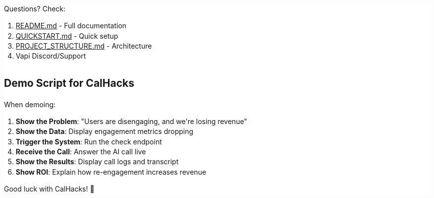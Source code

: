 Questions? Check:
1. [README.md](README.md) - Full documentation
2. [QUICKSTART.md](QUICKSTART.md) - Quick setup
3. [PROJECT_STRUCTURE.md](PROJECT_STRUCTURE.md) - Architecture
4. Vapi Discord/Support

## Demo Script for CalHacks

When demoing:

1. **Show the Problem**: "Users are disengaging, and we're losing revenue"
2. **Show the Data**: Display engagement metrics dropping
3. **Trigger the System**: Run the check endpoint
4. **Receive the Call**: Answer the AI call live
5. **Show the Results**: Display call logs and transcript
6. **Show ROI**: Explain how re-engagement increases revenue

Good luck with CalHacks! 🚀
